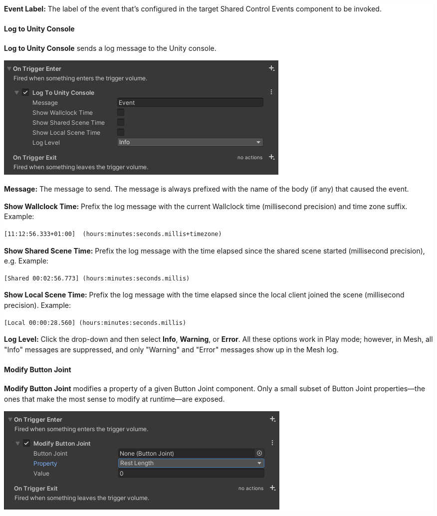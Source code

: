 **Event Label:** The label of the event that’s configured in the target Shared Control Events component to be invoked.

#### Log to Unity Console

**Log to Unity Console** sends a log message to the Unity console.

![___](../../../media/physics-interactions/024-log-to-unity-console.png)
 
**Message:** The message to send. The message is always prefixed with the name of the body (if any) that caused the event.

**Show Wallclock Time:** Prefix the log message with the current Wallclock time (millisecond precision) and time zone suffix. Example:  

`[11:12:56.333+01:00]  (hours:minutes:seconds.millis+timezone)`

**Show Shared Scene Time:** Prefix the log message with the time elapsed since the shared scene started (millisecond precision), e.g. Example:

`[Shared 00:02:56.773] (hours:minutes:seconds.millis)`

**Show Local Scene Time:** Prefix the log message with the time elapsed since the local client joined the scene (millisecond precision). Example:

`[Local 00:00:28.560] (hours:minutes:seconds.millis)`

**Log Level:** Click the drop-down and then select **Info**, **Warning**, or **Error**. All these options work in Play mode; however, in Mesh, all "Info" messages are suppressed, and only "Warning" and "Error" messages show up in the Mesh log.

#### Modify Button Joint
 
**Modify Button Joint** modifies a property of a given Button Joint component. Only a small subset of Button Joint properties&#8212;the ones that make the most sense to modify at runtime&#8212;are exposed.

![___](../../../media/physics-interactions/025-button-joint.png)
